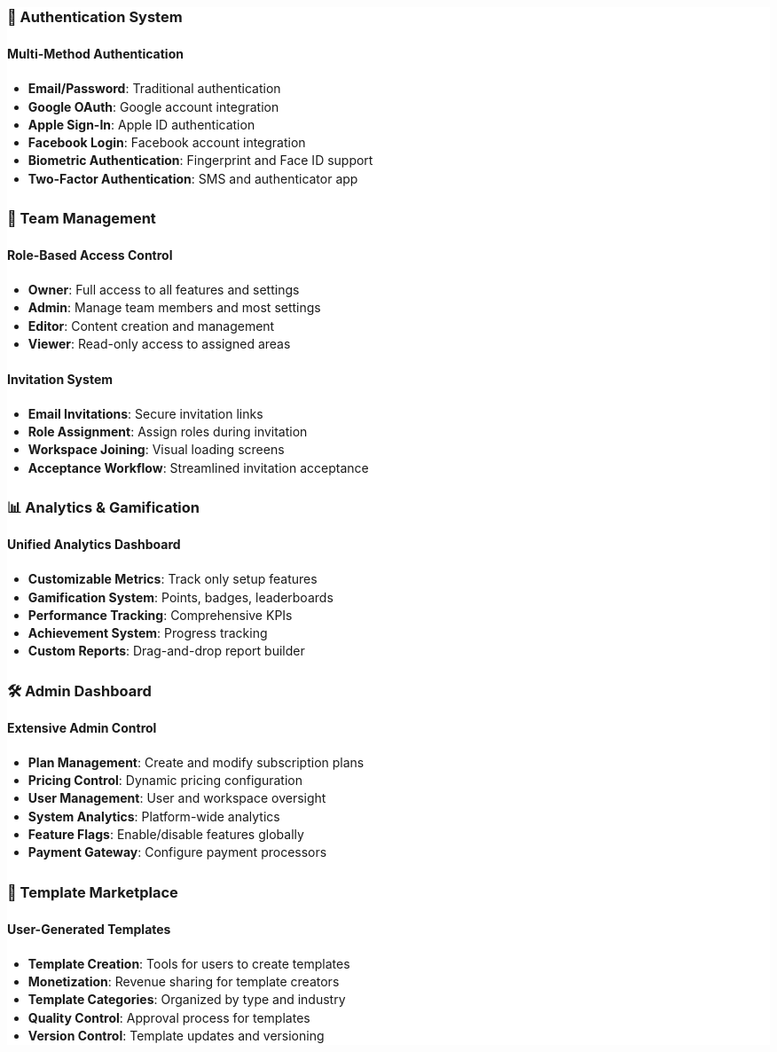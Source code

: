 ### 🔐 Authentication System

#### Multi-Method Authentication
- **Email/Password**: Traditional authentication
- **Google OAuth**: Google account integration
- **Apple Sign-In**: Apple ID authentication
- **Facebook Login**: Facebook account integration
- **Biometric Authentication**: Fingerprint and Face ID support
- **Two-Factor Authentication**: SMS and authenticator app

### 👥 Team Management

#### Role-Based Access Control
- **Owner**: Full access to all features and settings
- **Admin**: Manage team members and most settings
- **Editor**: Content creation and management
- **Viewer**: Read-only access to assigned areas

#### Invitation System
- **Email Invitations**: Secure invitation links
- **Role Assignment**: Assign roles during invitation
- **Workspace Joining**: Visual loading screens
- **Acceptance Workflow**: Streamlined invitation acceptance

### 📊 Analytics & Gamification

#### Unified Analytics Dashboard
- **Customizable Metrics**: Track only setup features
- **Gamification System**: Points, badges, leaderboards
- **Performance Tracking**: Comprehensive KPIs
- **Achievement System**: Progress tracking
- **Custom Reports**: Drag-and-drop report builder

### 🛠️ Admin Dashboard

#### Extensive Admin Control
- **Plan Management**: Create and modify subscription plans
- **Pricing Control**: Dynamic pricing configuration
- **User Management**: User and workspace oversight
- **System Analytics**: Platform-wide analytics
- **Feature Flags**: Enable/disable features globally
- **Payment Gateway**: Configure payment processors

### 🎨 Template Marketplace

#### User-Generated Templates
- **Template Creation**: Tools for users to create templates
- **Monetization**: Revenue sharing for template creators
- **Template Categories**: Organized by type and industry
- **Quality Control**: Approval process for templates
- **Version Control**: Template updates and versioning
